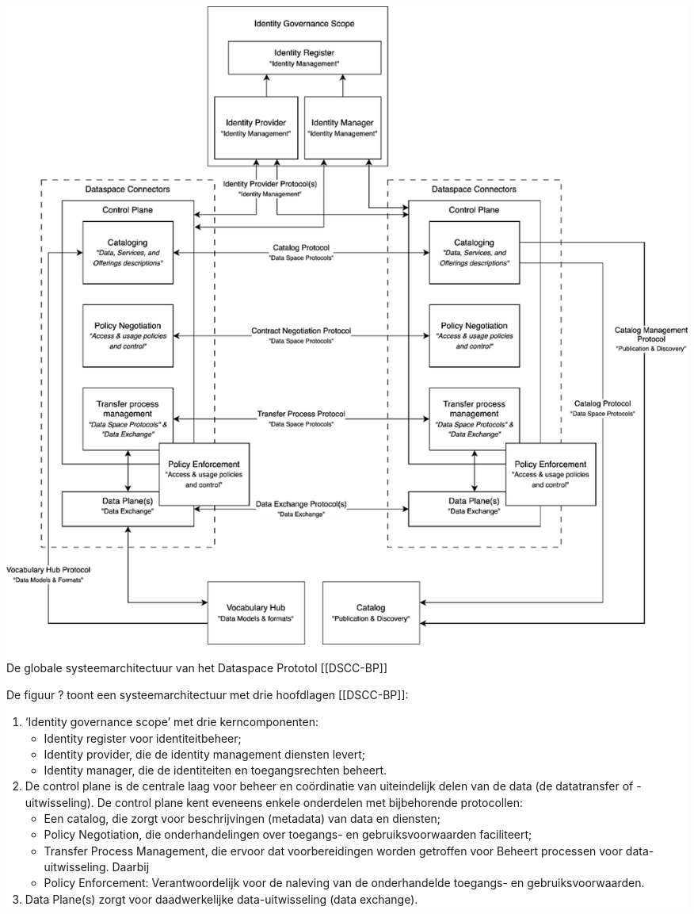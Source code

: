 <a href="media/DSP systeemarchitectuur.png" target="_blank"><img src="media/DSP systeemarchitectuur.png" alt=""></a>
<figcaption>De globale systeemarchitectuur van het Dataspace Prototol [[DSCC-BP]]<figcaption>
</figure>

De figuur ? toont een systeemarchitectuur met drie hoofdlagen [[DSCC-BP]]:
1. ‘Identity governance scope’ met drie kerncomponenten:
    - Identity register voor identiteitbeheer;
    - Identity provider, die de identity management diensten levert; 
    - Identity manager, die de identiteiten en toegangsrechten beheert.
2. De control plane is de centrale laag voor beheer en coördinatie van uiteindelijk delen van de data (de datatransfer of -uitwisseling). De control plane kent eveneens enkele onderdelen met bijbehorende protocollen: 
    - Een catalog, die zorgt voor beschrijvingen (metadata) van data en diensten;
    - Policy Negotiation, die onderhandelingen over toegangs- en gebruiksvoorwaarden faciliteert;
    - Transfer Process Management, die ervoor dat voorbereidingen worden getroffen voor Beheert processen voor data-uitwisseling. Daarbij 
    - Policy Enforcement: Verantwoordelijk voor de naleving van de onderhandelde toegangs- en gebruiksvoorwaarden.
3. Data Plane(s) zorgt voor daadwerkelijke data-uitwisseling (data exchange).
